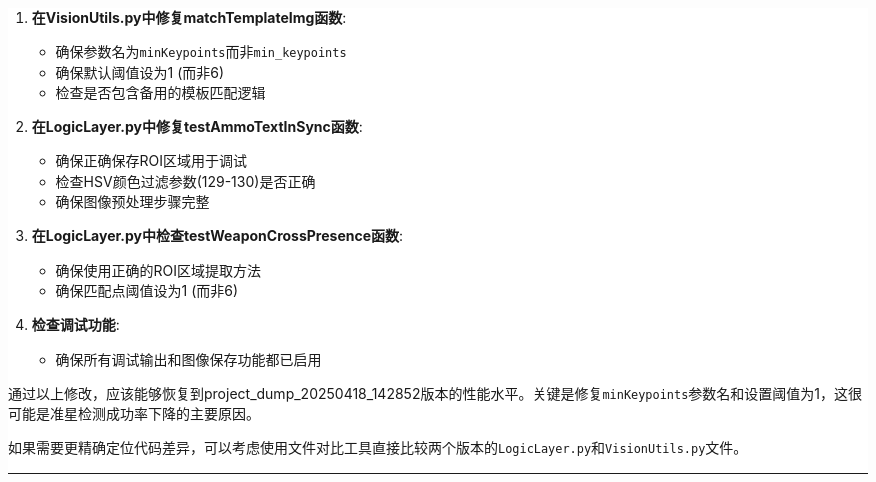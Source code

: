1. **在VisionUtils.py中修复matchTemplateImg函数**:
   - 确保参数名为`minKeypoints`而非`min_keypoints`
   - 确保默认阈值设为1 (而非6)
   - 检查是否包含备用的模板匹配逻辑

2. **在LogicLayer.py中修复testAmmoTextInSync函数**:
   - 确保正确保存ROI区域用于调试
   - 检查HSV颜色过滤参数(129-130)是否正确
   - 确保图像预处理步骤完整

3. **在LogicLayer.py中检查testWeaponCrossPresence函数**:
   - 确保使用正确的ROI区域提取方法
   - 确保匹配点阈值设为1 (而非6)

4. **检查调试功能**:
   - 确保所有调试输出和图像保存功能都已启用

通过以上修改，应该能够恢复到project_dump_20250418_142852版本的性能水平。关键是修复`minKeypoints`参数名和设置阈值为1，这很可能是准星检测成功率下降的主要原因。

如果需要更精确定位代码差异，可以考虑使用文件对比工具直接比较两个版本的`LogicLayer.py`和`VisionUtils.py`文件。

---

